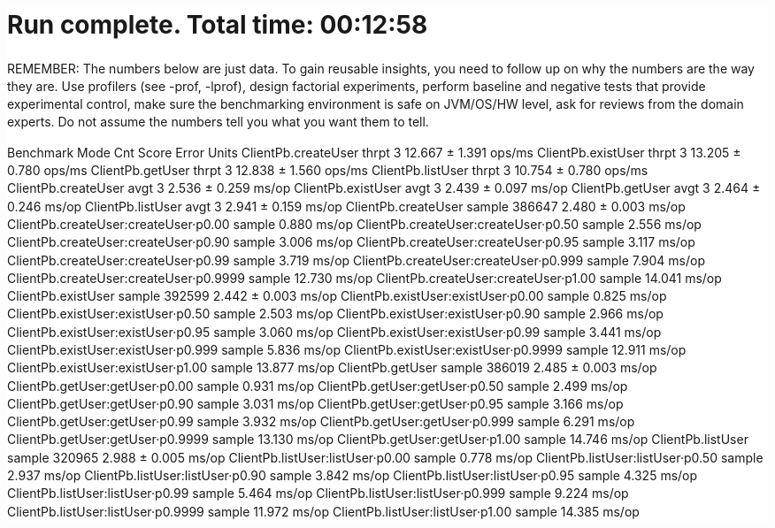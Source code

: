 
# Run complete. Total time: 00:12:58

REMEMBER: The numbers below are just data. To gain reusable insights, you need to follow up on
why the numbers are the way they are. Use profilers (see -prof, -lprof), design factorial
experiments, perform baseline and negative tests that provide experimental control, make sure
the benchmarking environment is safe on JVM/OS/HW level, ask for reviews from the domain experts.
Do not assume the numbers tell you what you want them to tell.

Benchmark                                 Mode     Cnt   Score   Error   Units
ClientPb.createUser                      thrpt       3  12.667 ± 1.391  ops/ms
ClientPb.existUser                       thrpt       3  13.205 ± 0.780  ops/ms
ClientPb.getUser                         thrpt       3  12.838 ± 1.560  ops/ms
ClientPb.listUser                        thrpt       3  10.754 ± 0.780  ops/ms
ClientPb.createUser                       avgt       3   2.536 ± 0.259   ms/op
ClientPb.existUser                        avgt       3   2.439 ± 0.097   ms/op
ClientPb.getUser                          avgt       3   2.464 ± 0.246   ms/op
ClientPb.listUser                         avgt       3   2.941 ± 0.159   ms/op
ClientPb.createUser                     sample  386647   2.480 ± 0.003   ms/op
ClientPb.createUser:createUser·p0.00    sample           0.880           ms/op
ClientPb.createUser:createUser·p0.50    sample           2.556           ms/op
ClientPb.createUser:createUser·p0.90    sample           3.006           ms/op
ClientPb.createUser:createUser·p0.95    sample           3.117           ms/op
ClientPb.createUser:createUser·p0.99    sample           3.719           ms/op
ClientPb.createUser:createUser·p0.999   sample           7.904           ms/op
ClientPb.createUser:createUser·p0.9999  sample          12.730           ms/op
ClientPb.createUser:createUser·p1.00    sample          14.041           ms/op
ClientPb.existUser                      sample  392599   2.442 ± 0.003   ms/op
ClientPb.existUser:existUser·p0.00      sample           0.825           ms/op
ClientPb.existUser:existUser·p0.50      sample           2.503           ms/op
ClientPb.existUser:existUser·p0.90      sample           2.966           ms/op
ClientPb.existUser:existUser·p0.95      sample           3.060           ms/op
ClientPb.existUser:existUser·p0.99      sample           3.441           ms/op
ClientPb.existUser:existUser·p0.999     sample           5.836           ms/op
ClientPb.existUser:existUser·p0.9999    sample          12.911           ms/op
ClientPb.existUser:existUser·p1.00      sample          13.877           ms/op
ClientPb.getUser                        sample  386019   2.485 ± 0.003   ms/op
ClientPb.getUser:getUser·p0.00          sample           0.931           ms/op
ClientPb.getUser:getUser·p0.50          sample           2.499           ms/op
ClientPb.getUser:getUser·p0.90          sample           3.031           ms/op
ClientPb.getUser:getUser·p0.95          sample           3.166           ms/op
ClientPb.getUser:getUser·p0.99          sample           3.932           ms/op
ClientPb.getUser:getUser·p0.999         sample           6.291           ms/op
ClientPb.getUser:getUser·p0.9999        sample          13.130           ms/op
ClientPb.getUser:getUser·p1.00          sample          14.746           ms/op
ClientPb.listUser                       sample  320965   2.988 ± 0.005   ms/op
ClientPb.listUser:listUser·p0.00        sample           0.778           ms/op
ClientPb.listUser:listUser·p0.50        sample           2.937           ms/op
ClientPb.listUser:listUser·p0.90        sample           3.842           ms/op
ClientPb.listUser:listUser·p0.95        sample           4.325           ms/op
ClientPb.listUser:listUser·p0.99        sample           5.464           ms/op
ClientPb.listUser:listUser·p0.999       sample           9.224           ms/op
ClientPb.listUser:listUser·p0.9999      sample          11.972           ms/op
ClientPb.listUser:listUser·p1.00        sample          14.385           ms/op
